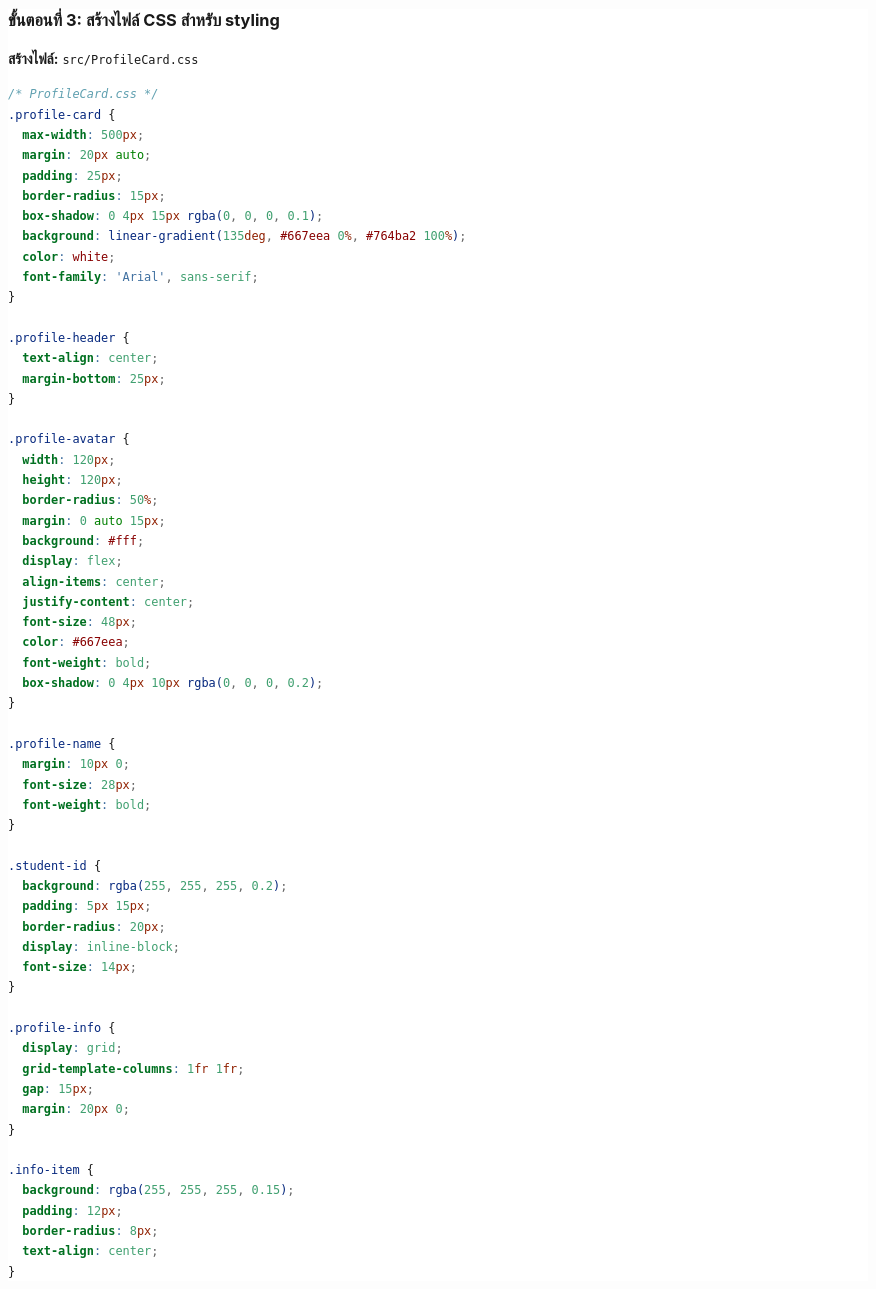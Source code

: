 
### ขั้นตอนที่ 3: สร้างไฟล์ CSS สำหรับ styling
**สร้างไฟล์:** `src/ProfileCard.css`

```css
/* ProfileCard.css */
.profile-card {
  max-width: 500px;
  margin: 20px auto;
  padding: 25px;
  border-radius: 15px;
  box-shadow: 0 4px 15px rgba(0, 0, 0, 0.1);
  background: linear-gradient(135deg, #667eea 0%, #764ba2 100%);
  color: white;
  font-family: 'Arial', sans-serif;
}

.profile-header {
  text-align: center;
  margin-bottom: 25px;
}

.profile-avatar {
  width: 120px;
  height: 120px;
  border-radius: 50%;
  margin: 0 auto 15px;
  background: #fff;
  display: flex;
  align-items: center;
  justify-content: center;
  font-size: 48px;
  color: #667eea;
  font-weight: bold;
  box-shadow: 0 4px 10px rgba(0, 0, 0, 0.2);
}

.profile-name {
  margin: 10px 0;
  font-size: 28px;
  font-weight: bold;
}

.student-id {
  background: rgba(255, 255, 255, 0.2);
  padding: 5px 15px;
  border-radius: 20px;
  display: inline-block;
  font-size: 14px;
}

.profile-info {
  display: grid;
  grid-template-columns: 1fr 1fr;
  gap: 15px;
  margin: 20px 0;
}

.info-item {
  background: rgba(255, 255, 255, 0.15);
  padding: 12px;
  border-radius: 8px;
  text-align: center;
}
```